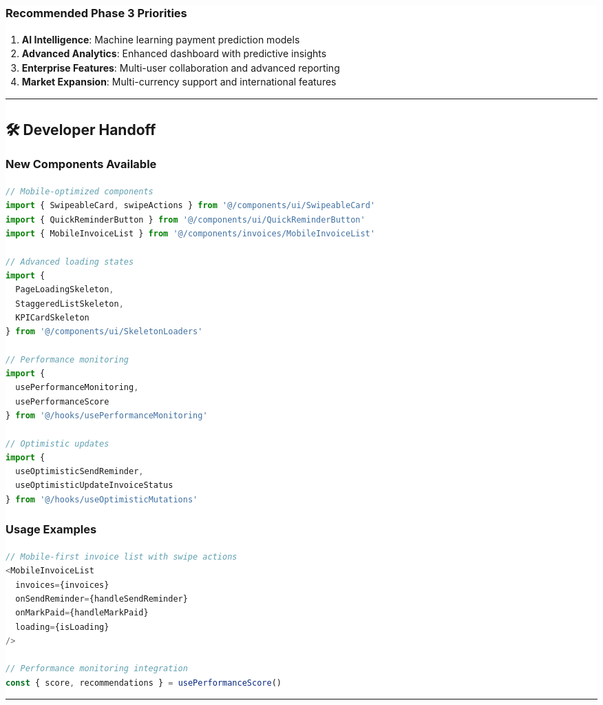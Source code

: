 ### **Recommended Phase 3 Priorities**
1. **AI Intelligence**: Machine learning payment prediction models
2. **Advanced Analytics**: Enhanced dashboard with predictive insights
3. **Enterprise Features**: Multi-user collaboration and advanced reporting
4. **Market Expansion**: Multi-currency support and international features

---

## 🛠️ **Developer Handoff**

### **New Components Available**
```typescript
// Mobile-optimized components
import { SwipeableCard, swipeActions } from '@/components/ui/SwipeableCard'
import { QuickReminderButton } from '@/components/ui/QuickReminderButton'
import { MobileInvoiceList } from '@/components/invoices/MobileInvoiceList'

// Advanced loading states
import {
  PageLoadingSkeleton,
  StaggeredListSkeleton,
  KPICardSkeleton
} from '@/components/ui/SkeletonLoaders'

// Performance monitoring
import {
  usePerformanceMonitoring,
  usePerformanceScore
} from '@/hooks/usePerformanceMonitoring'

// Optimistic updates
import {
  useOptimisticSendReminder,
  useOptimisticUpdateInvoiceStatus
} from '@/hooks/useOptimisticMutations'
```

### **Usage Examples**
```typescript
// Mobile-first invoice list with swipe actions
<MobileInvoiceList
  invoices={invoices}
  onSendReminder={handleSendReminder}
  onMarkPaid={handleMarkPaid}
  loading={isLoading}
/>

// Performance monitoring integration
const { score, recommendations } = usePerformanceScore()
```

---